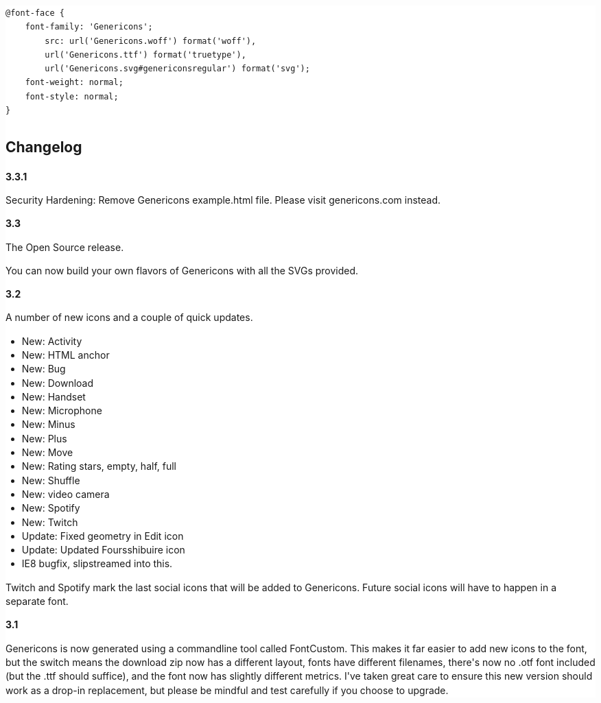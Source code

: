 ```
@font-face {
	font-family: 'Genericons';
		src: url('Genericons.woff') format('woff'),
		url('Genericons.ttf') format('truetype'),
		url('Genericons.svg#genericonsregular') format('svg');
	font-weight: normal;
	font-style: normal;
}
```



## Changelog

**3.3.1**

Security Hardening: Remove Genericons example.html file. Please visit genericons.com instead.

**3.3**

The Open Source release.

You can now build your own flavors of Genericons with all the SVGs provided.


**3.2**

A number of new icons and a couple of quick updates.

* New: Activity
* New: HTML anchor
* New: Bug
* New: Download
* New: Handset
* New: Microphone
* New: Minus
* New: Plus
* New: Move
* New: Rating stars, empty, half, full
* New: Shuffle
* New: video camera
* New: Spotify
* New: Twitch
* Update: Fixed geometry in Edit icon
* Update: Updated Foursshibuire icon
* IE8 bugfix, slipstreamed into this.

Twitch and Spotify mark the last social icons that will be added to Genericons.
Future social icons will have to happen in a separate font.

**3.1**

Genericons is now generated using a commandline tool called FontCustom. This makes it far easier to add new icons to the font, but the switch means the download zip now has a different layout, fonts have different filenames, there's now no .otf font included (but the .ttf should suffice), and the font now has slightly different metrics. I've taken great care to ensure this new version should work as a drop-in replacement, but please be mindful and test carefully if you choose to upgrade.
